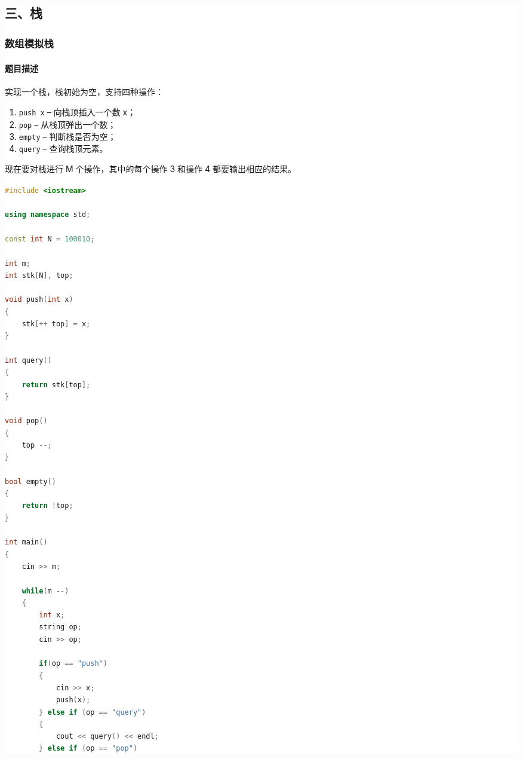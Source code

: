 

## 三、栈

### 数组模拟栈

#### 题目描述

实现一个栈，栈初始为空，支持四种操作：

1. `push x` – 向栈顶插入一个数 x；
2. `pop` – 从栈顶弹出一个数；
3. `empty` – 判断栈是否为空；
4. `query` – 查询栈顶元素。

现在要对栈进行 M 个操作，其中的每个操作 3 和操作 4 都要输出相应的结果。

```c++
#include <iostream>

using namespace std;

const int N = 100010;

int m;
int stk[N], top;

void push(int x)
{
    stk[++ top] = x;
}

int query()
{
    return stk[top];
}

void pop()
{
    top --;
}

bool empty()
{
    return !top;
}

int main()
{
    cin >> m;
    
    while(m --)
    {
        int x;
        string op;
        cin >> op;
        
        if(op == "push") 
        {
            cin >> x;
            push(x);
        } else if (op == "query")
        {
            cout << query() << endl;
        } else if (op == "pop")
```